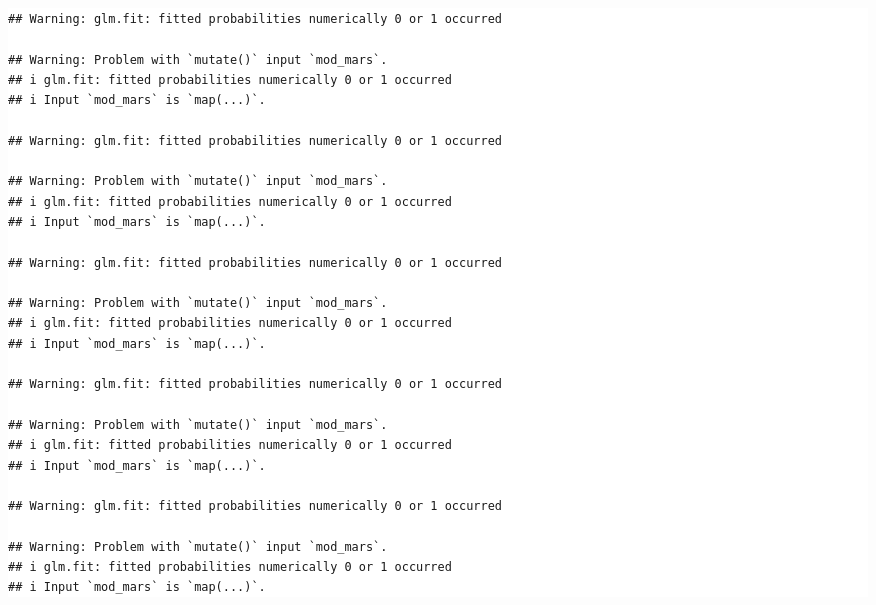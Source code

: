     ## Warning: glm.fit: fitted probabilities numerically 0 or 1 occurred

    ## Warning: Problem with `mutate()` input `mod_mars`.
    ## i glm.fit: fitted probabilities numerically 0 or 1 occurred
    ## i Input `mod_mars` is `map(...)`.

    ## Warning: glm.fit: fitted probabilities numerically 0 or 1 occurred

    ## Warning: Problem with `mutate()` input `mod_mars`.
    ## i glm.fit: fitted probabilities numerically 0 or 1 occurred
    ## i Input `mod_mars` is `map(...)`.

    ## Warning: glm.fit: fitted probabilities numerically 0 or 1 occurred

    ## Warning: Problem with `mutate()` input `mod_mars`.
    ## i glm.fit: fitted probabilities numerically 0 or 1 occurred
    ## i Input `mod_mars` is `map(...)`.

    ## Warning: glm.fit: fitted probabilities numerically 0 or 1 occurred

    ## Warning: Problem with `mutate()` input `mod_mars`.
    ## i glm.fit: fitted probabilities numerically 0 or 1 occurred
    ## i Input `mod_mars` is `map(...)`.

    ## Warning: glm.fit: fitted probabilities numerically 0 or 1 occurred

    ## Warning: Problem with `mutate()` input `mod_mars`.
    ## i glm.fit: fitted probabilities numerically 0 or 1 occurred
    ## i Input `mod_mars` is `map(...)`.
